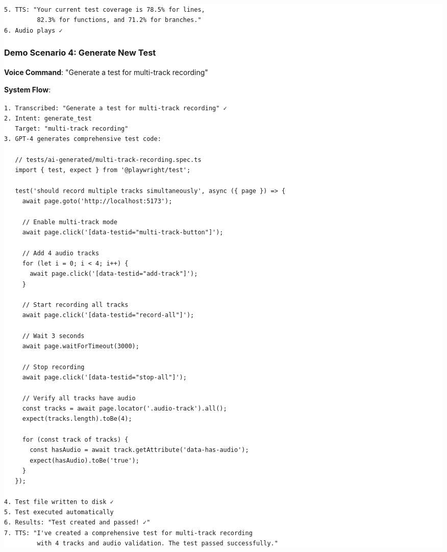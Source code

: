 ```
5. TTS: "Your current test coverage is 78.5% for lines,
         82.3% for functions, and 71.2% for branches."
6. Audio plays ✓
```

### Demo Scenario 4: Generate New Test

**Voice Command**: "Generate a test for multi-track recording"

**System Flow**:
```
1. Transcribed: "Generate a test for multi-track recording" ✓
2. Intent: generate_test
   Target: "multi-track recording"
3. GPT-4 generates comprehensive test code:

   // tests/ai-generated/multi-track-recording.spec.ts
   import { test, expect } from '@playwright/test';

   test('should record multiple tracks simultaneously', async ({ page }) => {
     await page.goto('http://localhost:5173');

     // Enable multi-track mode
     await page.click('[data-testid="multi-track-button"]');

     // Add 4 audio tracks
     for (let i = 0; i < 4; i++) {
       await page.click('[data-testid="add-track"]');
     }

     // Start recording all tracks
     await page.click('[data-testid="record-all"]');

     // Wait 3 seconds
     await page.waitForTimeout(3000);

     // Stop recording
     await page.click('[data-testid="stop-all"]');

     // Verify all tracks have audio
     const tracks = await page.locator('.audio-track').all();
     expect(tracks.length).toBe(4);

     for (const track of tracks) {
       const hasAudio = await track.getAttribute('data-has-audio');
       expect(hasAudio).toBe('true');
     }
   });

4. Test file written to disk ✓
5. Test executed automatically
6. Results: "Test created and passed! ✓"
7. TTS: "I've created a comprehensive test for multi-track recording
         with 4 tracks and audio validation. The test passed successfully."
```
